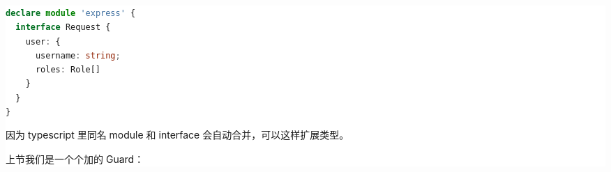 ```typescript
declare module 'express' {
  interface Request {
    user: {
      username: string;
      roles: Role[]
    }
  }
}
```

因为 typescript 里同名 module 和 interface 会自动合并，可以这样扩展类型。

上节我们是一个个加的 Guard：
